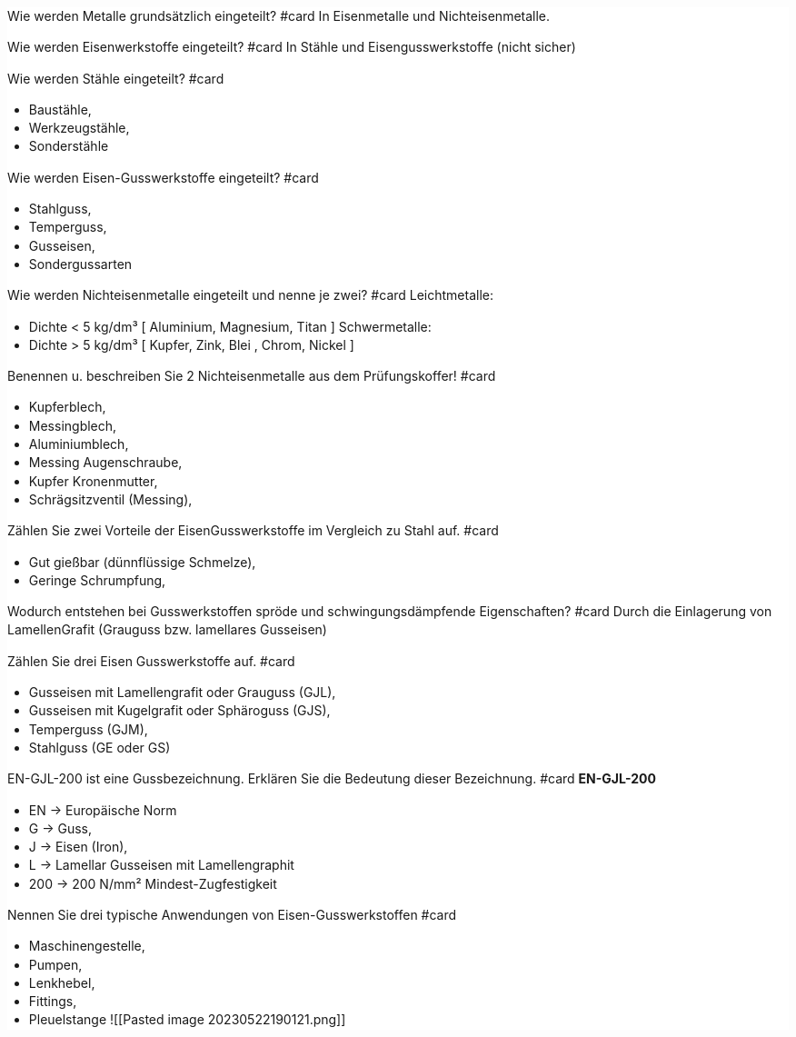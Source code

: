 
Wie werden Metalle grundsätzlich eingeteilt? #card 
In Eisenmetalle und Nichteisenmetalle.


Wie werden Eisenwerkstoffe eingeteilt? #card
In Stähle und Eisengusswerkstoffe (nicht sicher)


Wie werden Stähle eingeteilt? #card
- Baustähle,
- Werkzeugstähle,
- Sonderstähle

Wie werden Eisen-Gusswerkstoffe eingeteilt? #card 
- Stahlguss,
- Temperguss,
- Gusseisen,
- Sondergussarten

Wie werden Nichteisenmetalle eingeteilt und nenne je zwei? #card 
Leichtmetalle:
- Dichte < 5 kg/dm³ [ Aluminium, Magnesium, Titan ]
Schwermetalle:
- Dichte > 5 kg/dm³ [ Kupfer, Zink, Blei , Chrom, Nickel ]

Benennen u. beschreiben Sie 2 Nichteisenmetalle aus dem Prüfungskoffer! #card 
- Kupferblech,
- Messingblech,
- Aluminiumblech,
- Messing Augenschraube,
- Kupfer Kronenmutter,
- Schrägsitzventil (Messing),

Zählen Sie zwei Vorteile der EisenGusswerkstoffe im Vergleich zu Stahl auf. #card
- Gut gießbar (dünnflüssige Schmelze),
- Geringe Schrumpfung,


Wodurch entstehen bei Gusswerkstoffen spröde und schwingungsdämpfende Eigenschaften? #card
Durch die Einlagerung von LamellenGrafit (Grauguss bzw. lamellares Gusseisen)

Zählen Sie drei Eisen Gusswerkstoffe auf. #card
- Gusseisen mit Lamellengrafit oder Grauguss (GJL),
- Gusseisen mit Kugelgrafit oder Sphäroguss (GJS),
- Temperguss (GJM),
- Stahlguss (GE oder GS)

EN-GJL-200 ist eine Gussbezeichnung. Erklären Sie die Bedeutung dieser Bezeichnung. #card
**EN-GJL-200**
- EN -> Europäische Norm
- G -> Guss,
- J -> Eisen (Iron),
- L -> Lamellar Gusseisen mit Lamellengraphit
- 200 -> 200 N/mm² Mindest-Zugfestigkeit

Nennen Sie drei typische Anwendungen von Eisen-Gusswerkstoffen #card
- Maschinengestelle,
- Pumpen,
- Lenkhebel,
- Fittings,
- Pleuelstange
![[Pasted image 20230522190121.png]]
